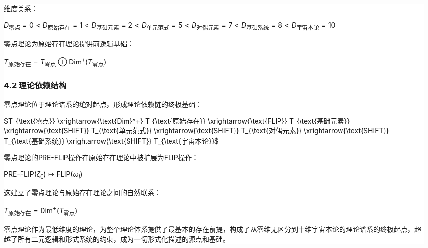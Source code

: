 维度关系：

$`D_{\text{零点}} = 0 < D_{\text{原始存在}} = 1 < D_{\text{基础元素}} = 2 < D_{\text{单元范式}} = 5 < D_{\text{对偶元素}} = 7 < D_{\text{基础系统}} = 8 < D_{\text{宇宙本论}} = 10`$

零点理论为原始存在理论提供前逻辑基础：

$`T_{\text{原始存在}} = T_{\text{零点}} \oplus \text{Dim}^+(T_{\text{零点}})`$

### 4.2 理论依赖结构

零点理论位于理论谱系的绝对起点，形成理论依赖链的终极基础：

$`T_{\text{零点}} \xrightarrow{\text{Dim}^+} T_{\text{原始存在}} \xrightarrow{\text{FLIP}} T_{\text{基础元素}} \xrightarrow{\text{SHIFT}} T_{\text{单元范式}} \xrightarrow{\text{SHIFT}} T_{\text{对偶元素}} \xrightarrow{\text{SHIFT}} T_{\text{基础系统}} \xrightarrow{\text{SHIFT}} T_{\text{宇宙本论}}`$

零点理论的PRE-FLIP操作在原始存在理论中被扩展为FLIP操作：

$`\text{PRE-FLIP}(\zeta_0) \mapsto \text{FLIP}(\omega_i)`$

这建立了零点理论与原始存在理论之间的自然联系：

$`T_{\text{原始存在}} = \text{Dim}^+(T_{\text{零点}})`$

零点理论作为最低维度的理论，为整个理论体系提供了最基本的存在前提，构成了从零维无区分到十维宇宙本论的理论谱系的终极起点，超越了所有二元逻辑和形式系统的约束，成为一切形式化描述的源点和基础。 